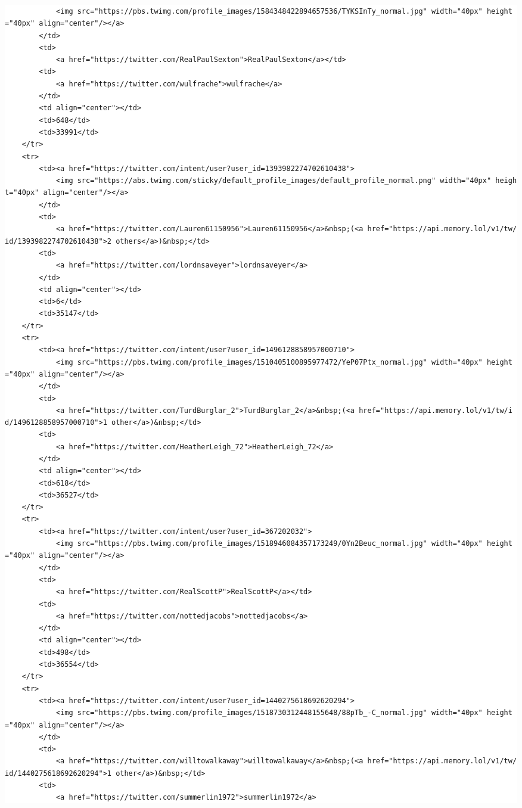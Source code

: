                 <img src="https://pbs.twimg.com/profile_images/1584348422894657536/TYKSInTy_normal.jpg" width="40px" height="40px" align="center"/></a>
            </td>
            <td>
                <a href="https://twitter.com/RealPaulSexton">RealPaulSexton</a></td>
            <td>
                <a href="https://twitter.com/wulfrache">wulfrache</a>
            </td>
            <td align="center"></td>
            <td>648</td>
            <td>33991</td>
        </tr>
        <tr>
            <td><a href="https://twitter.com/intent/user?user_id=1393982274702610438">
                <img src="https://abs.twimg.com/sticky/default_profile_images/default_profile_normal.png" width="40px" height="40px" align="center"/></a>
            </td>
            <td>
                <a href="https://twitter.com/Lauren61150956">Lauren61150956</a>&nbsp;(<a href="https://api.memory.lol/v1/tw/id/1393982274702610438">2 others</a>)&nbsp;</td>
            <td>
                <a href="https://twitter.com/lordnsaveyer">lordnsaveyer</a>
            </td>
            <td align="center"></td>
            <td>6</td>
            <td>35147</td>
        </tr>
        <tr>
            <td><a href="https://twitter.com/intent/user?user_id=1496128858957000710">
                <img src="https://pbs.twimg.com/profile_images/1510405100895977472/YeP07Ptx_normal.jpg" width="40px" height="40px" align="center"/></a>
            </td>
            <td>
                <a href="https://twitter.com/TurdBurglar_2">TurdBurglar_2</a>&nbsp;(<a href="https://api.memory.lol/v1/tw/id/1496128858957000710">1 other</a>)&nbsp;</td>
            <td>
                <a href="https://twitter.com/HeatherLeigh_72">HeatherLeigh_72</a>
            </td>
            <td align="center"></td>
            <td>618</td>
            <td>36527</td>
        </tr>
        <tr>
            <td><a href="https://twitter.com/intent/user?user_id=367202032">
                <img src="https://pbs.twimg.com/profile_images/1518946084357173249/0Yn2Beuc_normal.jpg" width="40px" height="40px" align="center"/></a>
            </td>
            <td>
                <a href="https://twitter.com/RealScottP">RealScottP</a></td>
            <td>
                <a href="https://twitter.com/nottedjacobs">nottedjacobs</a>
            </td>
            <td align="center"></td>
            <td>498</td>
            <td>36554</td>
        </tr>
        <tr>
            <td><a href="https://twitter.com/intent/user?user_id=1440275618692620294">
                <img src="https://pbs.twimg.com/profile_images/1518730312448155648/88pTb_-C_normal.jpg" width="40px" height="40px" align="center"/></a>
            </td>
            <td>
                <a href="https://twitter.com/willtowalkaway">willtowalkaway</a>&nbsp;(<a href="https://api.memory.lol/v1/tw/id/1440275618692620294">1 other</a>)&nbsp;</td>
            <td>
                <a href="https://twitter.com/summerlin1972">summerlin1972</a>